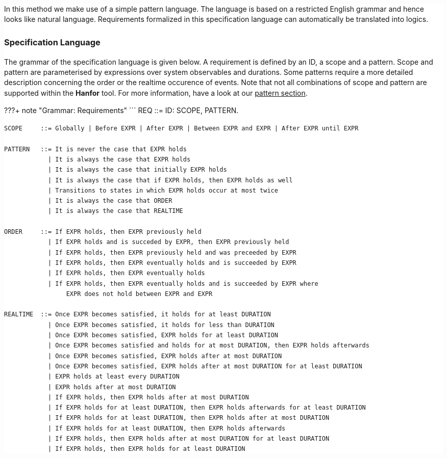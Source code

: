 In this method we make use of a simple pattern language. The language is based on a restricted English grammar and hence looks like natural language. Requirements formalized in this specification language can automatically be translated into logics.


### Specification Language
The grammar of the specification language is given below. A requirement is defined by an ID, a scope and a pattern. Scope and pattern are parameterised by expressions over system observables and durations. Some patterns require a more detailed description concerning the order or the realtime occurence of events. Note that not all combinations of scope and pattern are supported within the **Hanfor** tool. For more information, have a look at our [pattern section](../references/patterns.md "Patterns").

???+ note "Grammar: Requirements"
    ```
    REQ       ::= ID: SCOPE, PATTERN.

    SCOPE     ::= Globally | Before EXPR | After EXPR | Between EXPR and EXPR | After EXPR until EXPR

    PATTERN   ::= It is never the case that EXPR holds
                | It is always the case that EXPR holds
                | It is always the case that initially EXPR holds 
                | It is always the case that if EXPR holds, then EXPR holds as well
                | Transitions to states in which EXPR holds occur at most twice
                | It is always the case that ORDER
                | It is always the case that REALTIME

    ORDER     ::= If EXPR holds, then EXPR previously held
                | If EXPR holds and is succeded by EXPR, then EXPR previously held
                | If EXPR holds, then EXPR previously held and was preceeded by EXPR
                | If EXPR holds, then EXPR eventually holds and is succeeded by EXPR
                | If EXPR holds, then EXPR eventually holds
                | If EXPR holds, then EXPR eventually holds and is succeeded by EXPR where 
                     EXPR does not hold between EXPR and EXPR

    REALTIME  ::= Once EXPR becomes satisfied, it holds for at least DURATION
                | Once EXPR becomes satisfied, it holds for less than DURATION
                | Once EXPR becomes satisfied, EXPR holds for at least DURATION
                | Once EXPR becomes satisfied and holds for at most DURATION, then EXPR holds afterwards
                | Once EXPR becomes satisfied, EXPR holds after at most DURATION
                | Once EXPR becomes satisfied, EXPR holds after at most DURATION for at least DURATION
                | EXPR holds at least every DURATION
                | EXPR holds after at most DURATION
                | If EXPR holds, then EXPR holds after at most DURATION
                | If EXPR holds for at least DURATION, then EXPR holds afterwards for at least DURATION
                | If EXPR holds for at least DURATION, then EXPR holds after at most DURATION
                | If EXPR holds for at least DURATION, then EXPR holds afterwards
                | If EXPR holds, then EXPR holds after at most DURATION for at least DURATION
                | If EXPR holds, then EXPR holds for at least DURATION